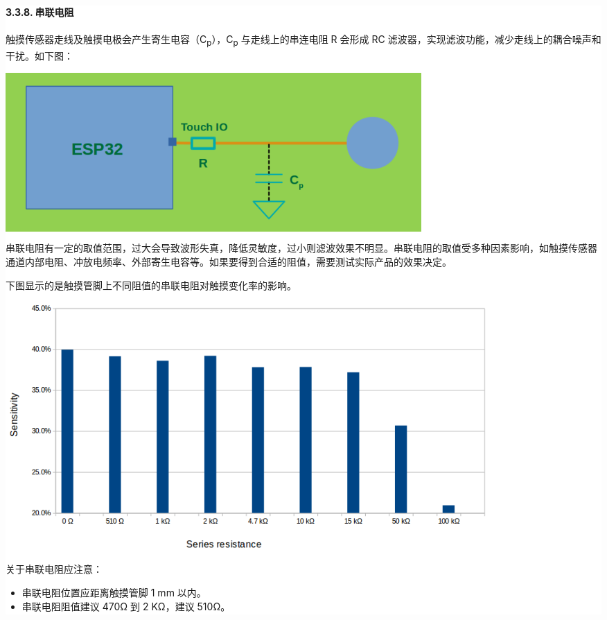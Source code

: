 #### 3.3.8. 串联电阻

触摸传感器走线及触摸电极会产生寄生电容（C<sub>p</sub>），C<sub>p</sub> 与走线上的串连电阻 R 会形成 RC 滤波器，实现滤波功能，减少走线上的耦合噪声和干扰。如下图：

<img src="../_static/touch_pad/series_resistor.png" width = "600" alt="series_resistor" align=center />

串联电阻有一定的取值范围，过大会导致波形失真，降低灵敏度，过小则滤波效果不明显。串联电阻的取值受多种因素影响，如触摸传感器通道内部电阻、冲放电频率、外部寄生电容等。如果要得到合适的阻值，需要测试实际产品的效果决定。

下图显示的是触摸管脚上不同阻值的串联电阻对触摸变化率的影响。

<img src="../_static/touch_pad/change_rate_under_varying_series_resistance.png" width = "700" alt="change_rate_under_varying_series_resistance" align=center />

关于串联电阻应注意：

* 串联电阻位置应距离触摸管脚 1 mm 以内。
* 串联电阻阻值建议 470Ω 到 2 KΩ，建议 510Ω。
